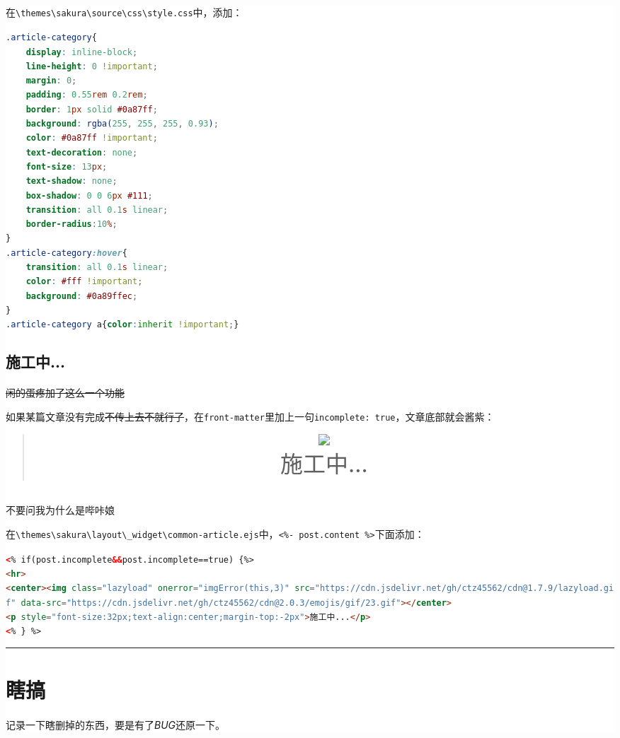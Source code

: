 在`\themes\sakura\source\css\style.css`中，添加：
``` css
.article-category{
    display: inline-block;
    line-height: 0 !important;
    margin: 0;
    padding: 0.55rem 0.2rem;
    border: 1px solid #0a87ff;
    background: rgba(255, 255, 255, 0.93);
    color: #0a87ff !important;
    text-decoration: none;
    font-size: 13px;
    text-shadow: none;
    box-shadow: 0 0 6px #111;
    transition: all 0.1s linear;
    border-radius:10%;
}
.article-category:hover{
    transition: all 0.1s linear;
    color: #fff !important;
    background: #0a89ffec;
}
.article-category a{color:inherit !important;}
```

## 施工中...

~~闲的蛋疼加了这么一个功能~~

如果某篇文章没有完成~~不传上去不就行了~~，在`front-matter`里加上一句`incomplete: true`，文章底部就会酱紫：

<blockquote><center><img src="https://cdn.jsdelivr.net/gh/ctz45562/cdn@2.0.3/emojis/gif/23.gif"></center><p style="font-size:32px;text-align:center;margin-top:-2px">施工中...</p></blockquote>

<span class="spoiler">不要问我为什么是哔咔娘</span>

在`\themes\sakura\layout\_widget\common-article.ejs`中，`<%- post.content %>`下面添加：

``` html
<% if(post.incomplete&&post.incomplete==true) {%>
<hr>
<center><img class="lazyload" onerror="imgError(this,3)" src="https://cdn.jsdelivr.net/gh/ctz45562/cdn@1.7.9/lazyload.gif" data-src="https://cdn.jsdelivr.net/gh/ctz45562/cdn@2.0.3/emojis/gif/23.gif"></center>
<p style="font-size:32px;text-align:center;margin-top:-2px">施工中...</p>
<% } %>  
```

---

# 瞎搞

记录一下瞎删掉的东西，要是有了$BUG$还原一下。
